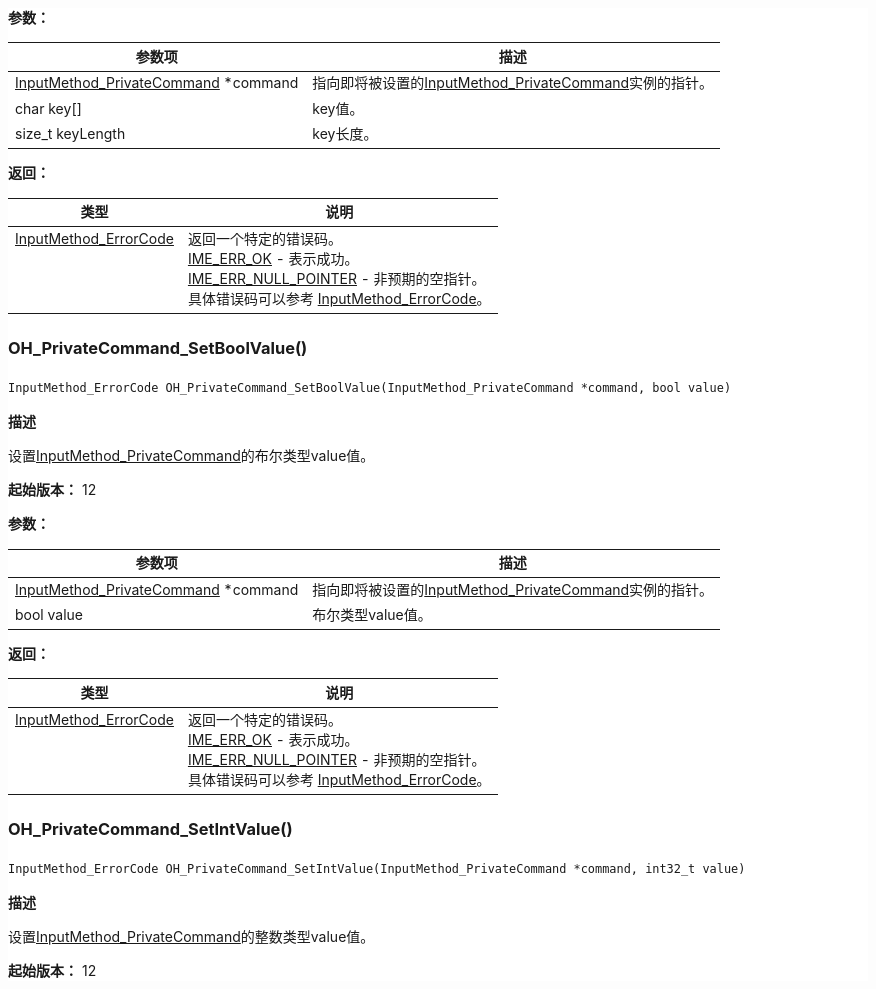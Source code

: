 
**参数：**

| 参数项 | 描述 |
| -- | -- |
| [InputMethod_PrivateCommand](capi-inputmethod-inputmethod-privatecommand.md) *command | 指向即将被设置的[InputMethod_PrivateCommand](capi-inputmethod-inputmethod-privatecommand.md)实例的指针。 |
| char key[] | key值。 |
| size_t keyLength | key长度。 |

**返回：**

| 类型 | 说明 |
| -- | -- |
| [InputMethod_ErrorCode](capi-inputmethod-types-capi-h.md#inputmethod_errorcode) | 返回一个特定的错误码。<br>     [IME_ERR_OK](capi-inputmethod-types-capi-h.md#inputmethod_errorcode) - 表示成功。<br>     [IME_ERR_NULL_POINTER](capi-inputmethod-types-capi-h.md#inputmethod_errorcode) - 非预期的空指针。<br> 具体错误码可以参考 [InputMethod_ErrorCode](capi-inputmethod-types-capi-h.md#inputmethod_errorcode)。 |

### OH_PrivateCommand_SetBoolValue()

```
InputMethod_ErrorCode OH_PrivateCommand_SetBoolValue(InputMethod_PrivateCommand *command, bool value)
```

**描述**

设置[InputMethod_PrivateCommand](capi-inputmethod-inputmethod-privatecommand.md)的布尔类型value值。

**起始版本：** 12


**参数：**

| 参数项 | 描述 |
| -- | -- |
| [InputMethod_PrivateCommand](capi-inputmethod-inputmethod-privatecommand.md) *command | 指向即将被设置的[InputMethod_PrivateCommand](capi-inputmethod-inputmethod-privatecommand.md)实例的指针。 |
| bool value | 布尔类型value值。 |

**返回：**

| 类型 | 说明 |
| -- | -- |
| [InputMethod_ErrorCode](capi-inputmethod-types-capi-h.md#inputmethod_errorcode) | 返回一个特定的错误码。<br>     [IME_ERR_OK](capi-inputmethod-types-capi-h.md#inputmethod_errorcode) - 表示成功。<br>     [IME_ERR_NULL_POINTER](capi-inputmethod-types-capi-h.md#inputmethod_errorcode) - 非预期的空指针。<br> 具体错误码可以参考 [InputMethod_ErrorCode](capi-inputmethod-types-capi-h.md#inputmethod_errorcode)。 |

### OH_PrivateCommand_SetIntValue()

```
InputMethod_ErrorCode OH_PrivateCommand_SetIntValue(InputMethod_PrivateCommand *command, int32_t value)
```

**描述**

设置[InputMethod_PrivateCommand](capi-inputmethod-inputmethod-privatecommand.md)的整数类型value值。

**起始版本：** 12
